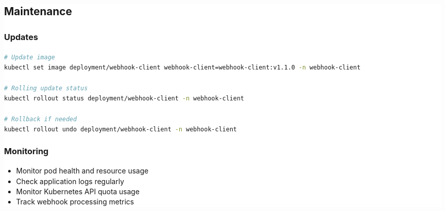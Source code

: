 ## Maintenance

### Updates

```bash
# Update image
kubectl set image deployment/webhook-client webhook-client=webhook-client:v1.1.0 -n webhook-client

# Rolling update status
kubectl rollout status deployment/webhook-client -n webhook-client

# Rollback if needed
kubectl rollout undo deployment/webhook-client -n webhook-client
```

### Monitoring

- Monitor pod health and resource usage
- Check application logs regularly
- Monitor Kubernetes API quota usage
- Track webhook processing metrics
